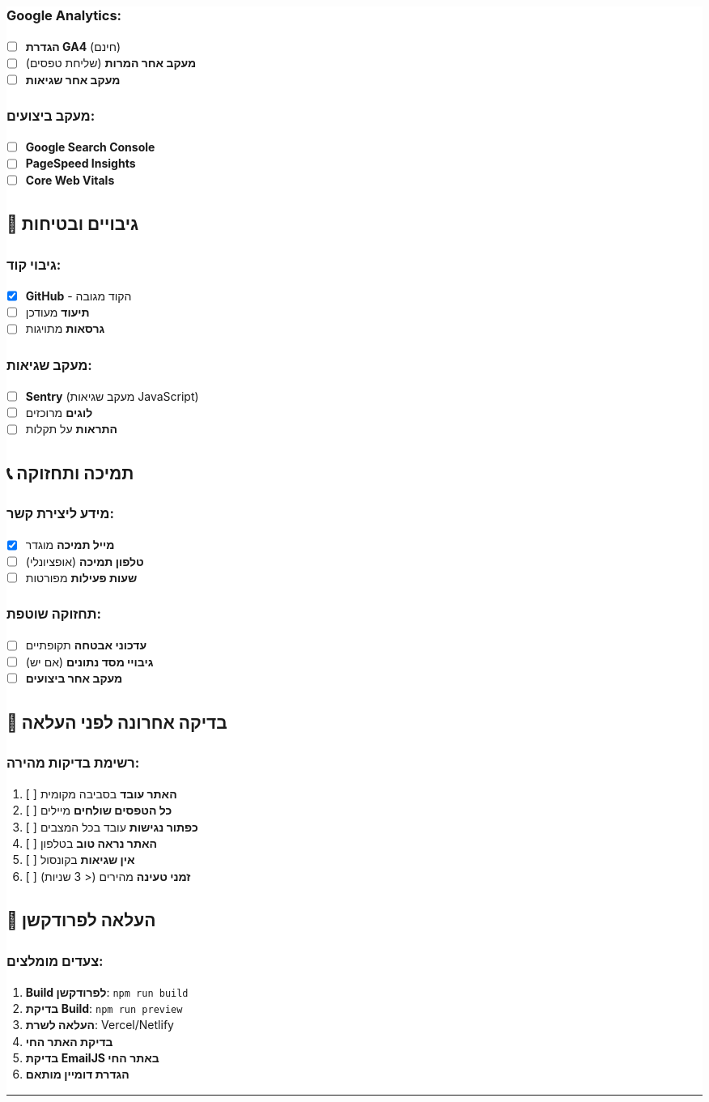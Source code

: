 ### Google Analytics:
- [ ] **הגדרת GA4** (חינם)
- [ ] **מעקב אחר המרות** (שליחת טפסים)
- [ ] **מעקב אחר שגיאות**

### מעקב ביצועים:
- [ ] **Google Search Console**
- [ ] **PageSpeed Insights**
- [ ] **Core Web Vitals**

## 🚨 גיבויים ובטיחות

### גיבוי קוד:
- [x] **GitHub** - הקוד מגובה
- [ ] **תיעוד** מעודכן
- [ ] **גרסאות** מתויגות

### מעקב שגיאות:
- [ ] **Sentry** (מעקב שגיאות JavaScript)
- [ ] **לוגים** מרוכזים
- [ ] **התראות** על תקלות

## 📞 תמיכה ותחזוקה

### מידע ליצירת קשר:
- [x] **מייל תמיכה** מוגדר
- [ ] **טלפון תמיכה** (אופציונלי)
- [ ] **שעות פעילות** מפורטות

### תחזוקה שוטפת:
- [ ] **עדכוני אבטחה** תקופתיים
- [ ] **גיבויי מסד נתונים** (אם יש)
- [ ] **מעקב אחר ביצועים**

## 🎯 בדיקה אחרונה לפני העלאה

### רשימת בדיקות מהירה:
1. [ ] **האתר עובד** בסביבה מקומית
2. [ ] **כל הטפסים שולחים** מיילים
3. [ ] **כפתור נגישות** עובד בכל המצבים
4. [ ] **האתר נראה טוב** בטלפון
5. [ ] **אין שגיאות** בקונסול
6. [ ] **זמני טעינה** מהירים (< 3 שניות)

## 🚀 העלאה לפרודקשן

### צעדים מומלצים:
1. **Build לפרודקשן**: `npm run build`
2. **בדיקת Build**: `npm run preview`
3. **העלאה לשרת**: Vercel/Netlify
4. **בדיקת האתר החי**
5. **בדיקת EmailJS באתר החי**
6. **הגדרת דומיין מותאם**

---